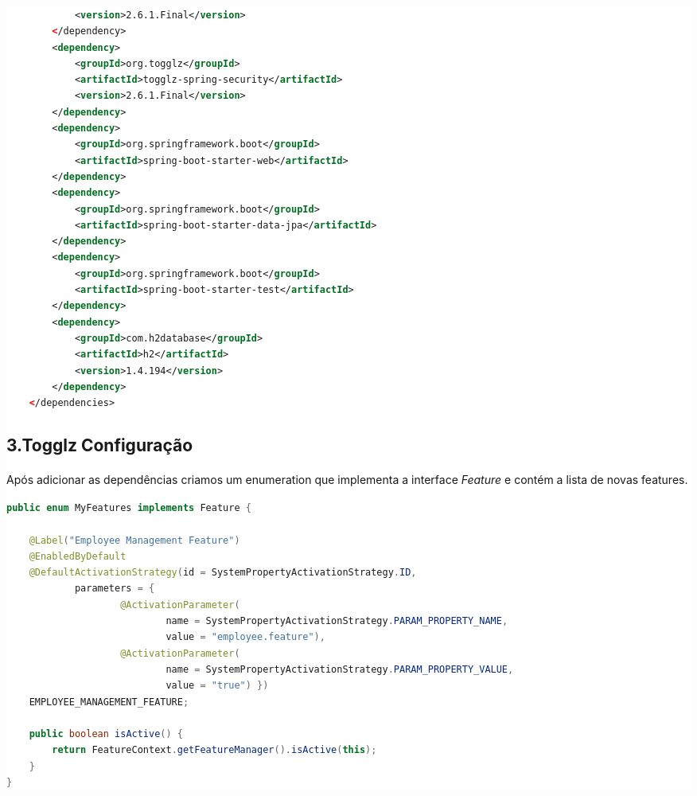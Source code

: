```xml
            <version>2.6.1.Final</version>
        </dependency>
        <dependency>
            <groupId>org.togglz</groupId>
            <artifactId>togglz-spring-security</artifactId>
            <version>2.6.1.Final</version>
        </dependency>
        <dependency>
            <groupId>org.springframework.boot</groupId>
            <artifactId>spring-boot-starter-web</artifactId>
        </dependency>
        <dependency>
            <groupId>org.springframework.boot</groupId>
            <artifactId>spring-boot-starter-data-jpa</artifactId>
        </dependency>
        <dependency>
            <groupId>org.springframework.boot</groupId>
            <artifactId>spring-boot-starter-test</artifactId>
        </dependency>
        <dependency>
            <groupId>com.h2database</groupId>
            <artifactId>h2</artifactId>
            <version>1.4.194</version>
        </dependency>
    </dependencies>
```

## 3.Togglz Configuração

Após adicionar as dependências criamos um enumeration que implementa a interface *Feature* e contém a lista de novas features.

```java
public enum MyFeatures implements Feature {

    @Label("Employee Management Feature")
    @EnabledByDefault
    @DefaultActivationStrategy(id = SystemPropertyActivationStrategy.ID,
            parameters = {
                    @ActivationParameter(
                            name = SystemPropertyActivationStrategy.PARAM_PROPERTY_NAME,
                            value = "employee.feature"),
                    @ActivationParameter(
                            name = SystemPropertyActivationStrategy.PARAM_PROPERTY_VALUE,
                            value = "true") })
    EMPLOYEE_MANAGEMENT_FEATURE;

    public boolean isActive() {
        return FeatureContext.getFeatureManager().isActive(this);
    }
}
```

